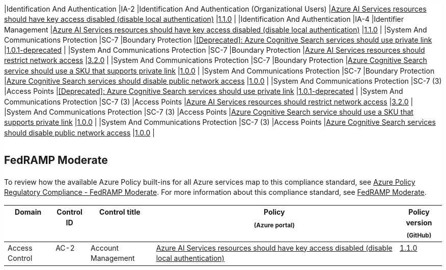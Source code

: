 |Identification And Authentication |IA-2 |Identification And Authentication (Organizational Users) |[Azure AI Services resources should have key access disabled (disable local authentication)](https://portal.azure.com/#blade/Microsoft_Azure_Policy/PolicyDetailBlade/definitionId/%2Fproviders%2FMicrosoft.Authorization%2FpolicyDefinitions%2F71ef260a-8f18-47b7-abcb-62d0673d94dc) |[1.1.0](https://github.com/Azure/azure-policy/blob/master/built-in-policies/policyDefinitions/Azure%20Ai%20Services/DisableLocalAuth_Audit.json) |
|Identification And Authentication |IA-4 |Identifier Management |[Azure AI Services resources should have key access disabled (disable local authentication)](https://portal.azure.com/#blade/Microsoft_Azure_Policy/PolicyDetailBlade/definitionId/%2Fproviders%2FMicrosoft.Authorization%2FpolicyDefinitions%2F71ef260a-8f18-47b7-abcb-62d0673d94dc) |[1.1.0](https://github.com/Azure/azure-policy/blob/master/built-in-policies/policyDefinitions/Azure%20Ai%20Services/DisableLocalAuth_Audit.json) |
|System And Communications Protection |SC-7 |Boundary Protection |[[Deprecated]: Azure Cognitive Search services should use private link](https://portal.azure.com/#blade/Microsoft_Azure_Policy/PolicyDetailBlade/definitionId/%2Fproviders%2FMicrosoft.Authorization%2FpolicyDefinitions%2F0fda3595-9f2b-4592-8675-4231d6fa82fe) |[1.0.1-deprecated](https://github.com/Azure/azure-policy/blob/master/built-in-policies/policyDefinitions/Search/PrivateEndpoints_Audit.json) |
|System And Communications Protection |SC-7 |Boundary Protection |[Azure AI Services resources should restrict network access](https://portal.azure.com/#blade/Microsoft_Azure_Policy/PolicyDetailBlade/definitionId/%2Fproviders%2FMicrosoft.Authorization%2FpolicyDefinitions%2F037eea7a-bd0a-46c5-9a66-03aea78705d3) |[3.2.0](https://github.com/Azure/azure-policy/blob/master/built-in-policies/policyDefinitions/Azure%20Ai%20Services/NetworkAcls_Audit.json) |
|System And Communications Protection |SC-7 |Boundary Protection |[Azure Cognitive Search service should use a SKU that supports private link](https://portal.azure.com/#blade/Microsoft_Azure_Policy/PolicyDetailBlade/definitionId/%2Fproviders%2FMicrosoft.Authorization%2FpolicyDefinitions%2Fa049bf77-880b-470f-ba6d-9f21c530cf83) |[1.0.0](https://github.com/Azure/azure-policy/blob/master/built-in-policies/policyDefinitions/Search/RequirePrivateLinkSupportedResource_Deny.json) |
|System And Communications Protection |SC-7 |Boundary Protection |[Azure Cognitive Search services should disable public network access](https://portal.azure.com/#blade/Microsoft_Azure_Policy/PolicyDetailBlade/definitionId/%2Fproviders%2FMicrosoft.Authorization%2FpolicyDefinitions%2Fee980b6d-0eca-4501-8d54-f6290fd512c3) |[1.0.0](https://github.com/Azure/azure-policy/blob/master/built-in-policies/policyDefinitions/Search/RequirePublicNetworkAccessDisabled_Deny.json) |
|System And Communications Protection |SC-7 (3) |Access Points |[[Deprecated]: Azure Cognitive Search services should use private link](https://portal.azure.com/#blade/Microsoft_Azure_Policy/PolicyDetailBlade/definitionId/%2Fproviders%2FMicrosoft.Authorization%2FpolicyDefinitions%2F0fda3595-9f2b-4592-8675-4231d6fa82fe) |[1.0.1-deprecated](https://github.com/Azure/azure-policy/blob/master/built-in-policies/policyDefinitions/Search/PrivateEndpoints_Audit.json) |
|System And Communications Protection |SC-7 (3) |Access Points |[Azure AI Services resources should restrict network access](https://portal.azure.com/#blade/Microsoft_Azure_Policy/PolicyDetailBlade/definitionId/%2Fproviders%2FMicrosoft.Authorization%2FpolicyDefinitions%2F037eea7a-bd0a-46c5-9a66-03aea78705d3) |[3.2.0](https://github.com/Azure/azure-policy/blob/master/built-in-policies/policyDefinitions/Azure%20Ai%20Services/NetworkAcls_Audit.json) |
|System And Communications Protection |SC-7 (3) |Access Points |[Azure Cognitive Search service should use a SKU that supports private link](https://portal.azure.com/#blade/Microsoft_Azure_Policy/PolicyDetailBlade/definitionId/%2Fproviders%2FMicrosoft.Authorization%2FpolicyDefinitions%2Fa049bf77-880b-470f-ba6d-9f21c530cf83) |[1.0.0](https://github.com/Azure/azure-policy/blob/master/built-in-policies/policyDefinitions/Search/RequirePrivateLinkSupportedResource_Deny.json) |
|System And Communications Protection |SC-7 (3) |Access Points |[Azure Cognitive Search services should disable public network access](https://portal.azure.com/#blade/Microsoft_Azure_Policy/PolicyDetailBlade/definitionId/%2Fproviders%2FMicrosoft.Authorization%2FpolicyDefinitions%2Fee980b6d-0eca-4501-8d54-f6290fd512c3) |[1.0.0](https://github.com/Azure/azure-policy/blob/master/built-in-policies/policyDefinitions/Search/RequirePublicNetworkAccessDisabled_Deny.json) |

## FedRAMP Moderate

To review how the available Azure Policy built-ins for all Azure services map to this compliance
standard, see
[Azure Policy Regulatory Compliance - FedRAMP Moderate](/azure/governance/policy/samples/fedramp-moderate).
For more information about this compliance standard, see
[FedRAMP Moderate](https://www.fedramp.gov/).

|Domain |Control ID |Control title |Policy<br /><sub>(Azure portal)</sub> |Policy version<br /><sub>(GitHub)</sub>  |
|---|---|---|---|---|
|Access Control |AC-2 |Account Management |[Azure AI Services resources should have key access disabled (disable local authentication)](https://portal.azure.com/#blade/Microsoft_Azure_Policy/PolicyDetailBlade/definitionId/%2Fproviders%2FMicrosoft.Authorization%2FpolicyDefinitions%2F71ef260a-8f18-47b7-abcb-62d0673d94dc) |[1.1.0](https://github.com/Azure/azure-policy/blob/master/built-in-policies/policyDefinitions/Azure%20Ai%20Services/DisableLocalAuth_Audit.json) |